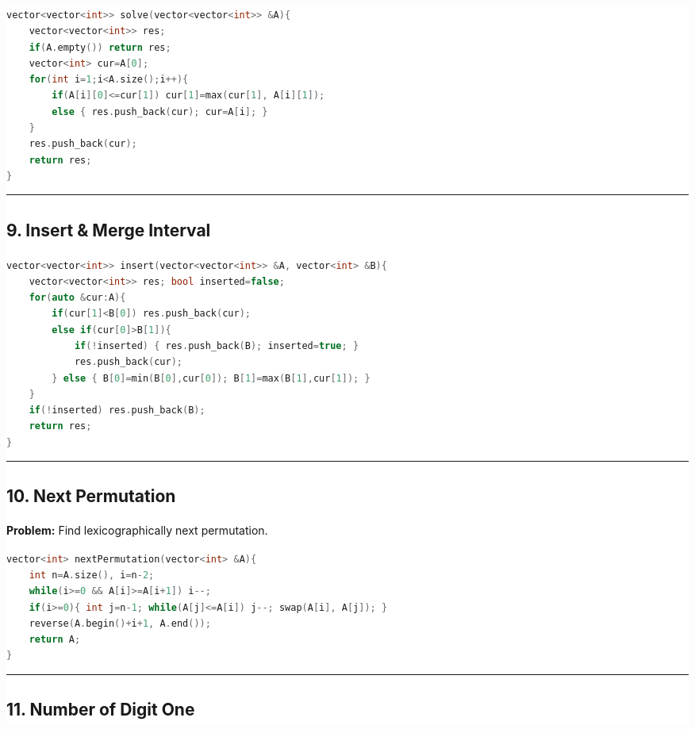 ```cpp
vector<vector<int>> solve(vector<vector<int>> &A){
    vector<vector<int>> res;
    if(A.empty()) return res;
    vector<int> cur=A[0];
    for(int i=1;i<A.size();i++){
        if(A[i][0]<=cur[1]) cur[1]=max(cur[1], A[i][1]);
        else { res.push_back(cur); cur=A[i]; }
    }
    res.push_back(cur);
    return res;
}
```

---

## **9. Insert & Merge Interval**

```cpp
vector<vector<int>> insert(vector<vector<int>> &A, vector<int> &B){
    vector<vector<int>> res; bool inserted=false;
    for(auto &cur:A){
        if(cur[1]<B[0]) res.push_back(cur);
        else if(cur[0]>B[1]){
            if(!inserted) { res.push_back(B); inserted=true; }
            res.push_back(cur);
        } else { B[0]=min(B[0],cur[0]); B[1]=max(B[1],cur[1]); }
    }
    if(!inserted) res.push_back(B);
    return res;
}
```

---

## **10. Next Permutation**

**Problem:** Find lexicographically next permutation.

```cpp
vector<int> nextPermutation(vector<int> &A){
    int n=A.size(), i=n-2;
    while(i>=0 && A[i]>=A[i+1]) i--;
    if(i>=0){ int j=n-1; while(A[j]<=A[i]) j--; swap(A[i], A[j]); }
    reverse(A.begin()+i+1, A.end());
    return A;
}
```

---

## **11. Number of Digit One**
